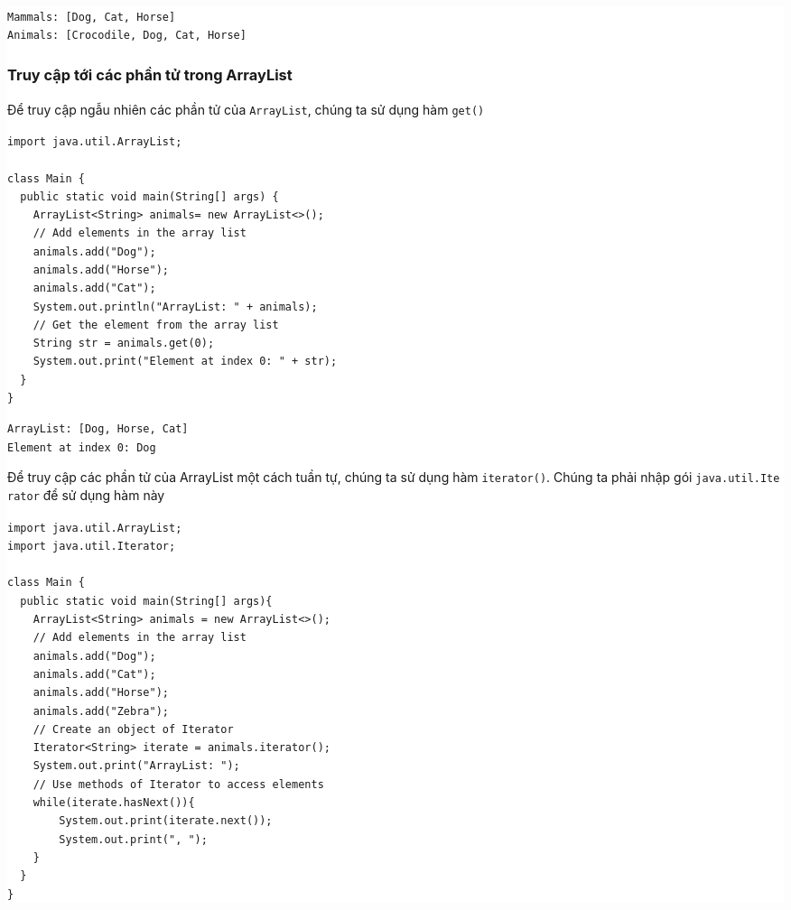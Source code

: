 ```
Mammals: [Dog, Cat, Horse]
Animals: [Crocodile, Dog, Cat, Horse]
```

### Truy cập tới các phần tử trong ArrayList

Để truy cập ngẫu nhiên các phần tử của `ArrayList`, chúng ta sử dụng hàm `get()`

```
import java.util.ArrayList;

class Main {
  public static void main(String[] args) {
    ArrayList<String> animals= new ArrayList<>();
    // Add elements in the array list
    animals.add("Dog");
    animals.add("Horse");
    animals.add("Cat");
    System.out.println("ArrayList: " + animals);
    // Get the element from the array list
    String str = animals.get(0);
    System.out.print("Element at index 0: " + str);
  }
}
```

```
ArrayList: [Dog, Horse, Cat]
Element at index 0: Dog
```

Để truy cập các phần tử của ArrayList một cách tuần tự, chúng ta sử dụng hàm `iterator()`. Chúng ta phải nhập gói `java.util.Iterator` để sử dụng hàm này

```
import java.util.ArrayList;
import java.util.Iterator;

class Main {
  public static void main(String[] args){
    ArrayList<String> animals = new ArrayList<>();
    // Add elements in the array list
    animals.add("Dog");
    animals.add("Cat");
    animals.add("Horse");
    animals.add("Zebra");
    // Create an object of Iterator
    Iterator<String> iterate = animals.iterator();
    System.out.print("ArrayList: ");
    // Use methods of Iterator to access elements
    while(iterate.hasNext()){
        System.out.print(iterate.next());
        System.out.print(", ");
    }
  }
}
```
